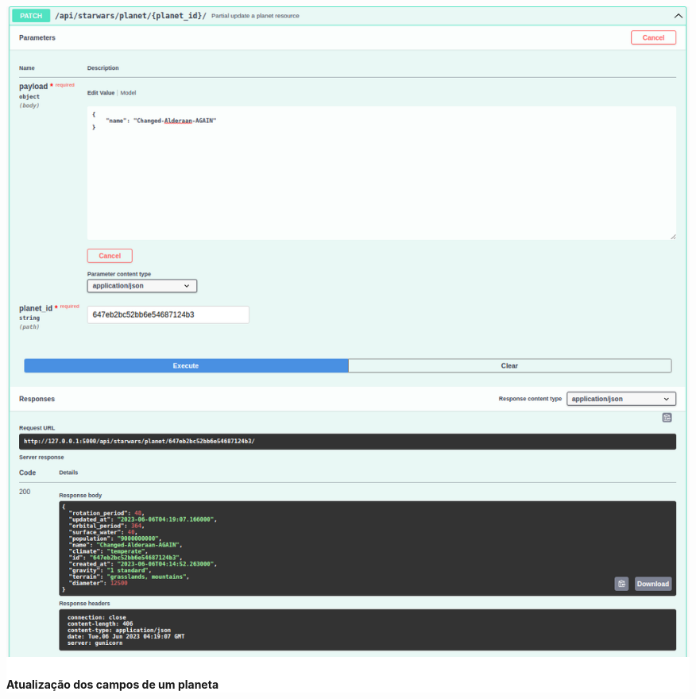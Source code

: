 ![.docs/assets/swagger-partial-update-plantets.png](.docs/assets/swagger-partial-update-plantets.png)

#### Atualização dos campos de um planeta